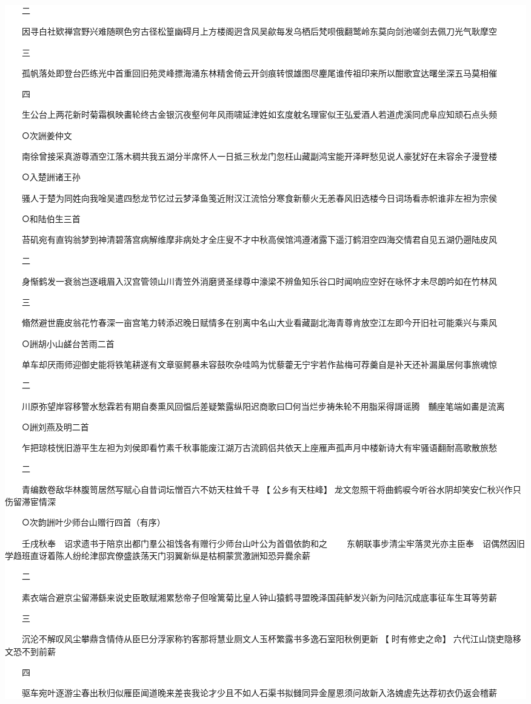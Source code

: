 　　二 

　　因寻白社欵禅宫野兴难随暝色穷古径松篁幽碍月上方楼阁迥含风吴歈每发乌栖后梵呗俄翻鹫岭东莫向剑池嗟剑去佩刀光气耿摩空 

　　三 

　　孤帆落处即登台匹练光中首重回旧苑灵峰摽海涌东林精舍倚云开剑痕转恨雄图尽麈尾谁传祖印来所以酣歌宜达曙坐深五马莫相催 

　　四 

　　生公台上两花新时菊霜枫映畵轮终古金银沉夜壑何年风雨啸延津姓如玄度躭名理宦似王弘爱酒人若道虎溪同虎阜应知顽石点头频 

　　○次詶姜仲文 

　　南徐曾接采真游尊酒空江落木稠共我五湖分半席怀人一日抵三秋龙门忽枉山藏副鸿宝能开泽畔愁见说人豪犹好在未容余子漫登楼 

　　○入楚詶诸王孙 

　　骚人于楚为同姓向我唫吴遣四愁龙节忆过云梦泽鱼笺近附汉江流恰分寒食新藜火无恙春风旧选楼今日词场看赤帜谁非左袒为宗侯 

　　○和陆伯生三首 

　　苔矶宛有直钩翁梦到神清碧落宫病解维摩非病处才全庄叟不才中秋高侯馆鸿遵渚露下遥汀鹤泪空四海交情君自见五湖仍遡陆皮风 

　　二 

　　身惭鹤发一衰翁岂逐峨眉入汉宫管领山川青笠外消磨贤圣绿尊中濠梁不辨鱼知乐谷口时闻响应空好在咏怀才未尽朗吟如在竹林风 

　　三 

　　翛然避世鹿皮翁花竹春深一亩宫笔力转添迟晚日赋情多在别离中名山大业看藏副北海青尊肯放空江左即今开旧社可能乘兴与乘风 

　　○詶胡小山鹾台苦雨二首 

　　单车却厌雨师迎御史能将铁笔耕遂有文章驱鳄暴未容鼓吹杂哇鸣为忧藜藿无宁宇若作盐梅可荐羹自是补天还补漏巢居何事旅魂惊 

　　二 

　　川原弥望岸容移警水愁霖若有期自奏熏风回愠后差疑繁露纵阳迟商歌曰□何当烂步祷朱轮不用脂采得謌谣腾　黼座笔端如畵是流离 

　　○詶刘燕及明二首 

　　乍把琼枝恍旧游平生左袒为刘侯即看竹素千秋事能废江湖万古流鸥侣共依天上座雁声孤声月中楼新诗大有牢骚语翻耐高歌散旅愁 

　　二 

　　青编数卷敌华林腹笥居然写赋心自昔词坛憎百六不妨天柱耸千寻 【 公乡有天柱峰】 龙文忽照干将曲鹤唳今听谷水阴却笑安仁秋兴作只伤留滞宦情深 

　　○次韵詶叶少师台山赠行四首（有序） 

　　壬戌秋奉　诏求遗书于陪京出都门羣公祖饯各有赠行少师台山叶公为首倡依韵和之 
　　东朝联事步清尘牢落灵光亦主臣奉　诏偶然因旧学趋班直讶着陈人纷纶津邸宾僚盛詄荡天门羽翼新纵是枯桐蒙赏激詶知恐异爨余薪 

　　二 

　　素衣端合避京尘留滞繇来说史臣敢赋湘累愁帝子但唫篱菊比皇人钟山猿鹤寻盟晚泽国莼鲈发兴新为问陆沉成底事征车生耳等劳薪 

　　三 

　　沉沦不解叹风尘攀鼎含情侍从臣巳分浮家称钓客那将慧业厕文人玉杯繁露书多逸石室阳秋例更新 【 时有修史之命】 六代江山饶吏隐移文恐不到前薪 

　　四 

　　驱车宛叶逐游尘春出秋归似雁臣闻道晚来差丧我论才少且不如人石渠书拟雠同异金屋恩须问故新入洛媿虗先达荐初衣仍返会稽薪 
